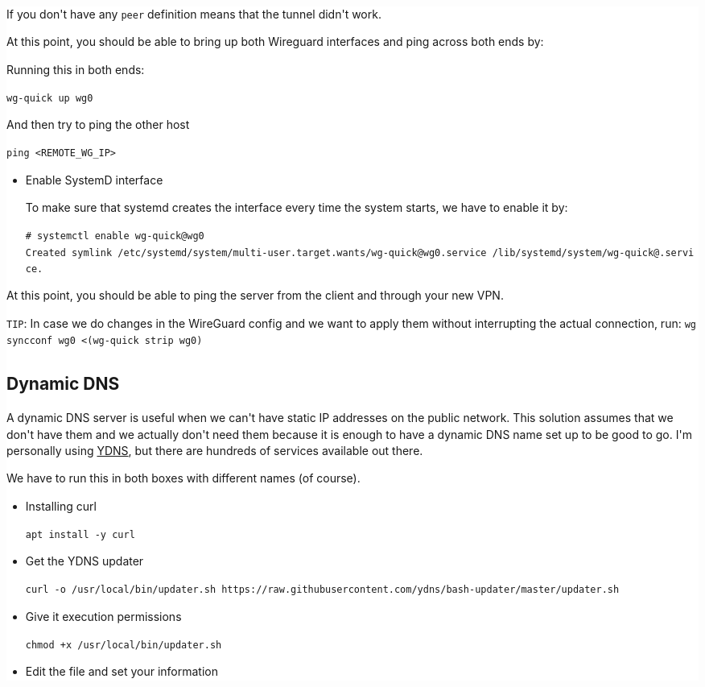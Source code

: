   If you don't have any `peer` definition means that the tunnel didn't work.

  At this point, you should be able to bring up both Wireguard interfaces and ping across both ends by:

  Running this in both ends:
  ```shell
  wg-quick up wg0
  ```

  And then try to ping the other host
  ```shell
  ping <REMOTE_WG_IP>
  ```

* Enable SystemD interface

  To make sure that systemd creates the interface every time the system starts, we have to enable it by:

  ```shell
  # systemctl enable wg-quick@wg0
  Created symlink /etc/systemd/system/multi-user.target.wants/wg-quick@wg0.service /lib/systemd/system/wg-quick@.service.
  ```

At this point, you should be able to ping the server from the client and through your new VPN.

`TIP`: In case we do changes in the WireGuard config and we want to apply them without interrupting the actual connection, run: `wg syncconf wg0 <(wg-quick strip wg0)`

## Dynamic DNS

A dynamic DNS server is useful when we can't have static IP addresses on the public network. This solution assumes that we don't have them and we actually don't need them because it is enough to have a dynamic DNS name set up to be good to go. I'm personally using [YDNS](https://ydns.io), but there are hundreds of services available out there.

We have to run this in both boxes with different names (of course).

* Installing curl

  ```shell
  apt install -y curl
  ```

* Get the YDNS updater

  ```shell
  curl -o /usr/local/bin/updater.sh https://raw.githubusercontent.com/ydns/bash-updater/master/updater.sh
  ```

* Give it execution permissions

  ```shell
  chmod +x /usr/local/bin/updater.sh
  ```

* Edit the file and set your information
